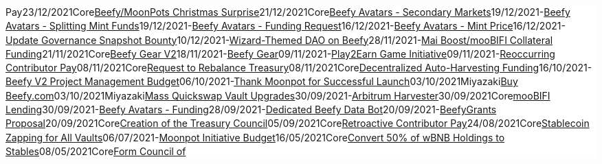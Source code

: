 Pay</a></td><td align="center">23/12/2021</td><td>Core</td></tr><tr><td><a href="https://vote-archive.beefy.finance/#/beefy/proposal/QmVpcuMQEq4pWu1ptQr96fPGu4sxFHqHwDE9ZVgyDNUfc9">Beefy/MoonPots Christmas Surprise</a></td><td align="center">21/12/2021</td><td>Core</td></tr><tr><td><a href="https://vote-archive.beefy.finance/#/beefy/proposal/QmV3vjbj6eHeCAeSB5PbtCfnbGRUH4wavyRAhf39VDzo3M">Beefy Avatars - Secondary Markets</a></td><td align="center">19/12/2021</td><td>-</td></tr><tr><td><a href="https://vote-archive.beefy.finance/#/beefy/proposal/QmTqZyCuoCsvdBwzMkft2hoiXJjG2xB62nphTNX9dtWqBw">Beefy Avatars - Splitting Mint Funds</a></td><td align="center">19/12/2021</td><td>-</td></tr><tr><td><a href="https://vote-archive.beefy.finance/#/beefy/proposal/QmV7fXHsjMrSDsKsX7jvrbZW4PAWKUQVZ4XV6N3ziegNYm">Beefy Avatars - Funding Request</a></td><td align="center">16/12/2021</td><td>-</td></tr><tr><td><a href="https://vote-archive.beefy.finance/#/beefy/proposal/QmZK13yj6ZGfKQYMhDeTK4TPXoYzqqHSaQ6TqU6zxFYmBg">Beefy Avatars - Mint Price</a></td><td align="center">16/12/2021</td><td>-</td></tr><tr><td><a href="https://vote-archive.beefy.finance/#/beefy/proposal/QmZfyLLNuUjKFhW68R8jkyZooXp46gXitDJguhrCB2ueJR">Update Governance Snapshot Bounty</a></td><td align="center">10/12/2021</td><td>-</td></tr><tr><td><a href="https://vote-archive.beefy.finance/#/beefy/proposal/QmTwX4k3SNYfD1Hoiy5k8TPAKHTWUWx5GgiHeD6cqBkx4y">Wizard-Themed DAO on Beefy</a></td><td align="center">28/11/2021</td><td>-</td></tr><tr><td><a href="https://vote-archive.beefy.finance/#/beefy/proposal/QmUnC2ri8yC1DcsoicqZkSWMWTgTyooxaD7gdeUDcVAKqW">Mai Boost/mooBIFI Collateral Funding</a></td><td align="center">21/11/2021</td><td>Core</td></tr><tr><td><a href="https://vote-archive.beefy.finance/#/beefy/proposal/Qmb4jpsTZoMp1keVX6h3CZi7YjV9edKvbmskcmR9n217Aj">Beefy Gear V2</a></td><td align="center">18/11/2021</td><td>-</td></tr><tr><td><a href="https://vote-archive.beefy.finance/#/beefy/proposal/QmeP5qWPNcxEor9xfVYKPyKSQDyjsdykFLXnSagmXPdRAE">Beefy Gear</a></td><td align="center">09/11/2021</td><td>-</td></tr><tr><td><a href="https://vote-archive.beefy.finance/#/beefy/proposal/QmXK1JCTvKz9PEUidmKe9GXD2Gx4jetHKua11DpeZ6RoWc">Play2Earn Game Initiative</a></td><td align="center">09/11/2021</td><td>-</td></tr><tr><td><a href="https://vote-archive.beefy.finance/#/beefy/proposal/QmVjSv8e7ApJ9wYggxoLkJLNywZ8ru3XNnaNUxErY8LVsp">Reoccurring Contributor Pay</a></td><td align="center">08/11/2021</td><td>Core</td></tr><tr><td><a href="https://vote-archive.beefy.finance/#/beefy/proposal/QmejMypYZaPVr3DHrkVK8Mc5kPzrtj7KoiUxs9E8YimpAA">Request to Rebalance Treasury</a></td><td align="center">08/11/2021</td><td>Core</td></tr><tr><td><a href="https://vote-archive.beefy.finance/#/beefy/proposal/QmbA1CX31npikYM4PYY9HnLVPxQqDq7RPWFi5zXib33yvG">Decentralized Auto-Harvesting Funding</a></td><td align="center">16/10/2021</td><td>-</td></tr><tr><td><a href="https://vote-archive.beefy.finance/#/beefy/proposal/QmYv4xEip2VZ6gBzJgsVSZ4c1UvK4itMDbpYrghuAn9r83">Beefy V2 Project Management Budget</a></td><td align="center">06/10/2021</td><td>-</td></tr><tr><td><a href="https://vote-archive.beefy.finance/#/beefy/proposal/QmfJkveRyRgRTKkxRKC6KHkefrACotT3GQph67YaoWUhKc">Thank Moonpot for Successful Launch</a></td><td align="center">03/10/2021</td><td>Miyazaki</td></tr><tr><td><a href="https://vote-archive.beefy.finance/#/beefy/proposal/QmTgREQ9nGjP2zUHM3aArqU2CzgtctPWAnfRt3p2tnHkqC">Buy Beefy.com</a></td><td align="center">03/10/2021</td><td>Miyazaki</td></tr><tr><td><a href="https://vote-archive.beefy.finance/#/beefy/proposal/QmNvKsGKQV3BiwgUPVXJZMCRDNVMErfn8mjT3T2CZKEMxz">Mass Quickswap Vault Upgrades</a></td><td align="center">30/09/2021</td><td>-</td></tr><tr><td><a href="https://vote-archive.beefy.finance/#/beefy/proposal/QmfWb37eGrPPTABtSYbd9LnzN2SdWofMLq9dpcctcRhmxf">Arbitrum Harvester</a></td><td align="center">30/09/2021</td><td>Core</td></tr><tr><td><a href="https://vote-archive.beefy.finance/#/beefy/proposal/QmfKXLU8TtikQHef8qVdTGFR9jYD4pmrVQDj3y19KJ6EAX">mooBIFI Lending</a></td><td align="center">30/09/2021</td><td>-</td></tr><tr><td><a href="https://vote-archive.beefy.finance/#/beefy/proposal/Qmb2iFV12wGFzLqjeLwaVhed9n5vTntaxXZonx7jbtWAbJ">Beefy Avatars - Funding</a></td><td align="center">28/09/2021</td><td>-</td></tr><tr><td><a href="https://vote-archive.beefy.finance/#/beefy/proposal/QmZa7dk7Pj9cmhcMiUKVfkVJwbV8NDWwhng6mxKwhPoukD">Dedicated Beefy Data Bot</a></td><td align="center">20/09/2021</td><td>-</td></tr><tr><td><a href="https://vote-archive.beefy.finance/#/beefy/proposal/QmafULDojJ4StzJtuwjBZutnUkzb9TUhTLCLZe5R7deWLo">BeefyGrants Proposal</a></td><td align="center">20/09/2021</td><td>Core</td></tr><tr><td><a href="https://vote-archive.beefy.finance/#/beefy/proposal/QmafULDojJ4StzJtuwjBZutnUkzb9TUhTLCLZe5R7deWLo">Creation of the Treasury Council</a></td><td align="center">05/09/2021</td><td>Core</td></tr><tr><td><a href="https://vote-archive.beefy.finance/#/beefy/proposal/Qman1BHs6Po497hf14pBXhC3AxTov3nHdmnMG6H2EcESV6">Retroactive Contributor Pay</a></td><td align="center">24/08/2021</td><td>Core</td></tr><tr><td><a href="https://vote-archive.beefy.finance/#/beefy/proposal/QmTcaPawAbR56DXFCDftsssXN4b6WsXFyvtrzNuqxBpvT2">Stablecoin Zapping for All Vaults</a></td><td align="center">06/07/2021</td><td>-</td></tr><tr><td><a href="https://vote-archive.beefy.finance/#/beefy/proposal/Qmad6g5vMA8bS2axxeh7a1LqD61k6mtBjDrrTVgdDqeAN7">Moonpot Initiative Budget</a></td><td align="center">16/05/2021</td><td>Core</td></tr><tr><td><a href="https://vote-archive.beefy.finance/#/beefy/proposal/QmUjd9BbV9Xb5BAew3okn5QZSbiPs38weXJeVyzVHfND48">Convert 50% of wBNB Holdings to Stables</a></td><td align="center">08/05/2021</td><td>Core</td></tr><tr><td><a href="https://vote-archive.beefy.finance/#/beefy/proposal/QmdrPFvouZ6TrAXiczaRG6zVq4PLAfonZk8KxufdiP2xJf">Form Council of